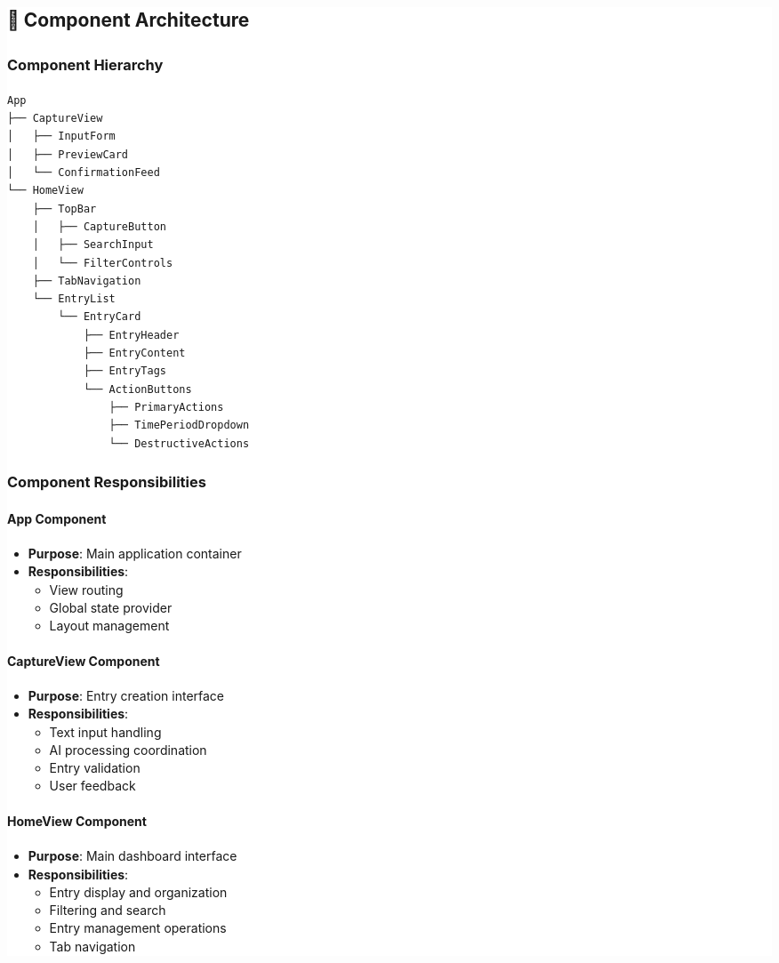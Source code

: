 ## 🧩 **Component Architecture**

### **Component Hierarchy**
```
App
├── CaptureView
│   ├── InputForm
│   ├── PreviewCard
│   └── ConfirmationFeed
└── HomeView
    ├── TopBar
    │   ├── CaptureButton
    │   ├── SearchInput
    │   └── FilterControls
    ├── TabNavigation
    └── EntryList
        └── EntryCard
            ├── EntryHeader
            ├── EntryContent
            ├── EntryTags
            └── ActionButtons
                ├── PrimaryActions
                ├── TimePeriodDropdown
                └── DestructiveActions
```

### **Component Responsibilities**

#### **App Component**
- **Purpose**: Main application container
- **Responsibilities**: 
  - View routing
  - Global state provider
  - Layout management

#### **CaptureView Component**
- **Purpose**: Entry creation interface
- **Responsibilities**:
  - Text input handling
  - AI processing coordination
  - Entry validation
  - User feedback

#### **HomeView Component**
- **Purpose**: Main dashboard interface
- **Responsibilities**:
  - Entry display and organization
  - Filtering and search
  - Entry management operations
  - Tab navigation
